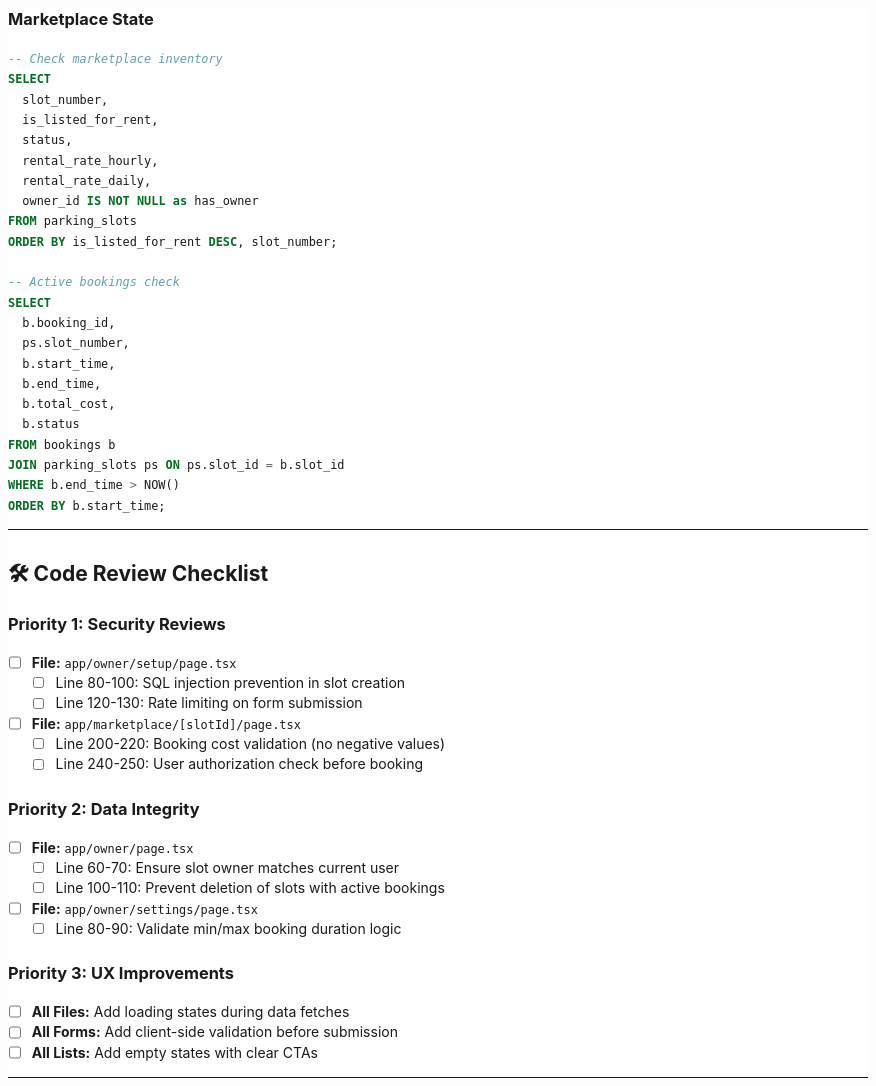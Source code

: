 ### **Marketplace State**
```sql
-- Check marketplace inventory
SELECT 
  slot_number,
  is_listed_for_rent,
  status,
  rental_rate_hourly,
  rental_rate_daily,
  owner_id IS NOT NULL as has_owner
FROM parking_slots
ORDER BY is_listed_for_rent DESC, slot_number;

-- Active bookings check
SELECT 
  b.booking_id,
  ps.slot_number,
  b.start_time,
  b.end_time,
  b.total_cost,
  b.status
FROM bookings b
JOIN parking_slots ps ON ps.slot_id = b.slot_id
WHERE b.end_time > NOW()
ORDER BY b.start_time;
```

---

## 🛠️ Code Review Checklist

### **Priority 1: Security Reviews**
- [ ] **File:** `app/owner/setup/page.tsx`
  - [ ] Line 80-100: SQL injection prevention in slot creation
  - [ ] Line 120-130: Rate limiting on form submission

- [ ] **File:** `app/marketplace/[slotId]/page.tsx`
  - [ ] Line 200-220: Booking cost validation (no negative values)
  - [ ] Line 240-250: User authorization check before booking

### **Priority 2: Data Integrity**
- [ ] **File:** `app/owner/page.tsx`
  - [ ] Line 60-70: Ensure slot owner matches current user
  - [ ] Line 100-110: Prevent deletion of slots with active bookings

- [ ] **File:** `app/owner/settings/page.tsx`
  - [ ] Line 80-90: Validate min/max booking duration logic

### **Priority 3: UX Improvements**
- [ ] **All Files:** Add loading states during data fetches
- [ ] **All Forms:** Add client-side validation before submission
- [ ] **All Lists:** Add empty states with clear CTAs

---